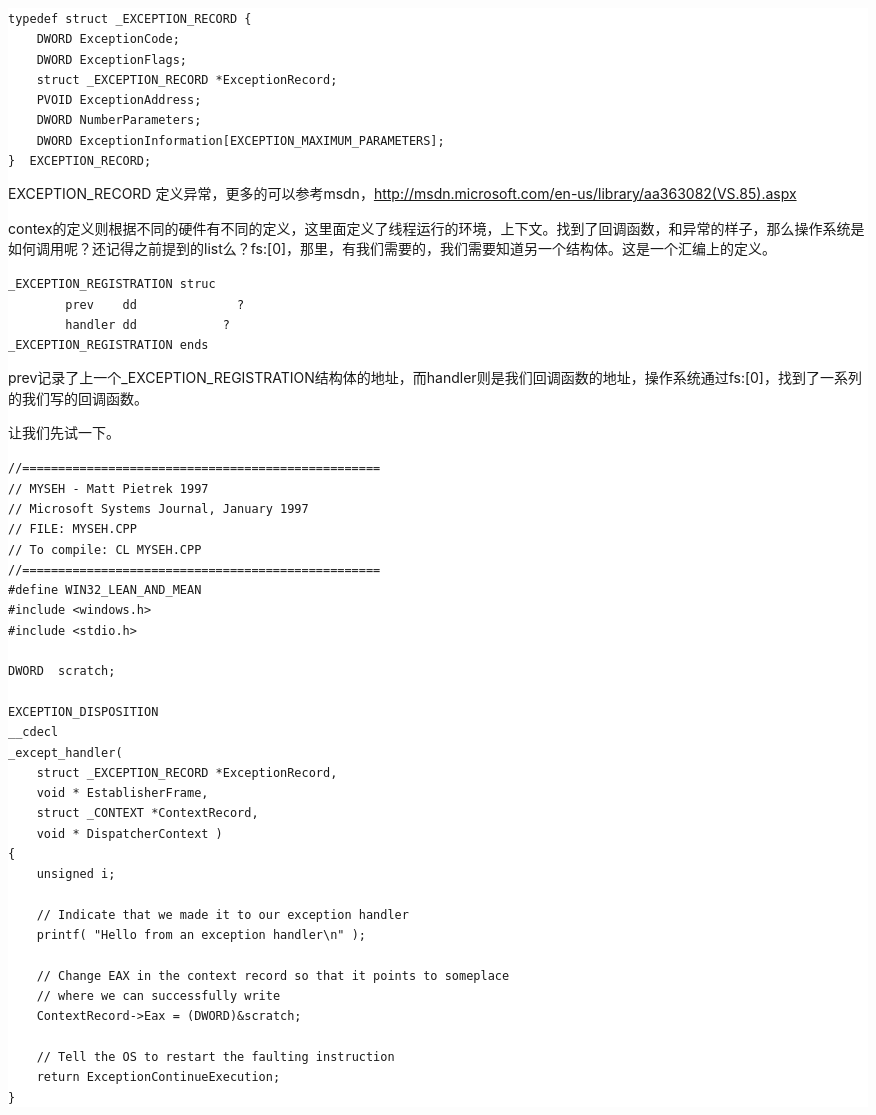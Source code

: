 	typedef struct _EXCEPTION_RECORD {
	    DWORD ExceptionCode;
	    DWORD ExceptionFlags;
	    struct _EXCEPTION_RECORD *ExceptionRecord;
	    PVOID ExceptionAddress;
	    DWORD NumberParameters;
	    DWORD ExceptionInformation[EXCEPTION_MAXIMUM_PARAMETERS];
	}  EXCEPTION_RECORD;

EXCEPTION_RECORD 定义异常，更多的可以参考msdn，http://msdn.microsoft.com/en-us/library/aa363082(VS.85).aspx

contex的定义则根据不同的硬件有不同的定义，这里面定义了线程运行的环境，上下文。找到了回调函数，和异常的样子，那么操作系统是如何调用呢？还记得之前提到的list么？fs:[0]，那里，有我们需要的，我们需要知道另一个结构体。这是一个汇编上的定义。

	_EXCEPTION_REGISTRATION struc
	        prev    dd              ?
	        handler dd            ?
	_EXCEPTION_REGISTRATION ends

prev记录了上一个_EXCEPTION_REGISTRATION结构体的地址，而handler则是我们回调函数的地址，操作系统通过fs:[0]，找到了一系列的我们写的回调函数。

让我们先试一下。

	//==================================================
	// MYSEH - Matt Pietrek 1997
	// Microsoft Systems Journal, January 1997
	// FILE: MYSEH.CPP
	// To compile: CL MYSEH.CPP
	//==================================================
	#define WIN32_LEAN_AND_MEAN
	#include <windows.h>
	#include <stdio.h>
	 
	DWORD  scratch;
	 
	EXCEPTION_DISPOSITION
	__cdecl
	_except_handler(
	    struct _EXCEPTION_RECORD *ExceptionRecord,
	    void * EstablisherFrame,
	    struct _CONTEXT *ContextRecord,
	    void * DispatcherContext )
	{
	    unsigned i;
	 
	    // Indicate that we made it to our exception handler
	    printf( "Hello from an exception handler\n" );
	 
	    // Change EAX in the context record so that it points to someplace
	    // where we can successfully write
	    ContextRecord->Eax = (DWORD)&scratch;
	 
	    // Tell the OS to restart the faulting instruction
	    return ExceptionContinueExecution;
	}
	 